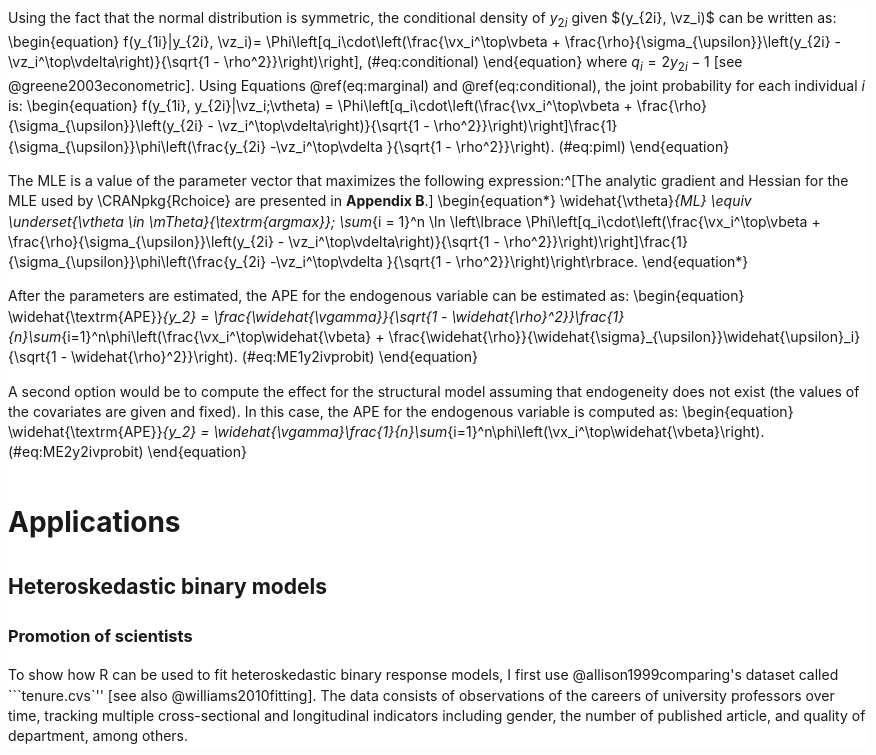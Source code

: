 Using the fact that the normal distribution is symmetric, the conditional density of $y_{2i}$ given $(y_{2i}, \vz_i)$ can be written as:
\begin{equation}
f(y_{1i}|y_{2i}, \vz_i)= \Phi\left[q_i\cdot\left(\frac{\vx_i^\top\vbeta + \frac{\rho}{\sigma_{\upsilon}}\left(y_{2i} - \vz_i^\top\vdelta\right)}{\sqrt{1 - \rho^2}}\right)\right],
(\#eq:conditional)
\end{equation}
where $q_i = 2y_{2i} - 1$ [see @greene2003econometric]. Using Equations \@ref(eq:marginal) and \@ref(eq:conditional), the joint probability for each individual $i$ is:
\begin{equation}
f(y_{1i}, y_{2i}|\vz_i;\vtheta) = \Phi\left[q_i\cdot\left(\frac{\vx_i^\top\vbeta + \frac{\rho}{\sigma_{\upsilon}}\left(y_{2i} - \vz_i^\top\vdelta\right)}{\sqrt{1 - \rho^2}}\right)\right]\frac{1}{\sigma_{\upsilon}}\phi\left(\frac{y_{2i} -\vz_i^\top\vdelta }{\sqrt{1 - \rho^2}}\right).
(\#eq:piml)
\end{equation}

The MLE is a value of the parameter vector that maximizes the following expression:^[The analytic gradient and Hessian for the MLE used by \CRANpkg{Rchoice} are presented in **Appendix B**.]
\begin{equation*}
	\widehat{\vtheta}_{ML} \equiv \underset{\vtheta \in \mTheta}{\textrm{argmax}}\; \sum_{i = 1}^n \ln \left\lbrace \Phi\left[q_i\cdot\left(\frac{\vx_i^\top\vbeta + \frac{\rho}{\sigma_{\upsilon}}\left(y_{2i} - \vz_i^\top\vdelta\right)}{\sqrt{1 - \rho^2}}\right)\right]\frac{1}{\sigma_{\upsilon}}\phi\left(\frac{y_{2i} -\vz_i^\top\vdelta }{\sqrt{1 - \rho^2}}\right)\right\rbrace.
\end{equation*}

After the parameters are estimated, the APE for the endogenous variable can be estimated as:
\begin{equation}
\widehat{\textrm{APE}}_{y_2} = \frac{\widehat{\vgamma}}{\sqrt{1 - \widehat{\rho}^2}}\frac{1}{n}\sum_{i=1}^n\phi\left(\frac{\vx_i^\top\widehat{\vbeta} + \frac{\widehat{\rho}}{\widehat{\sigma}_{\upsilon}}\widehat{\upsilon}_i}{\sqrt{1 - \widehat{\rho}^2}}\right).
(\#eq:ME1y2ivprobit)
\end{equation}

A second option would be to compute the effect for the structural model assuming that endogeneity does not exist (the values of the covariates are given and fixed). In this case, the APE for the endogenous variable is computed as:
\begin{equation}
\widehat{\textrm{APE}}_{y_2} = \widehat{\vgamma}\frac{1}{n}\sum_{i=1}^n\phi\left(\vx_i^\top\widehat{\vbeta}\right).
(\#eq:ME2y2ivprobit)
\end{equation}

# Applications

## Heteroskedastic binary models

### Promotion of scientists

To show how R can be used to fit heteroskedastic binary response models, I first use @allison1999comparing's dataset called ```tenure.cvs`'' [see also @williams2010fitting]. The data consists of observations of the careers of university professors over time, tracking multiple cross-sectional and longitudinal indicators including gender, the number of published article, and quality of department, among others. 

